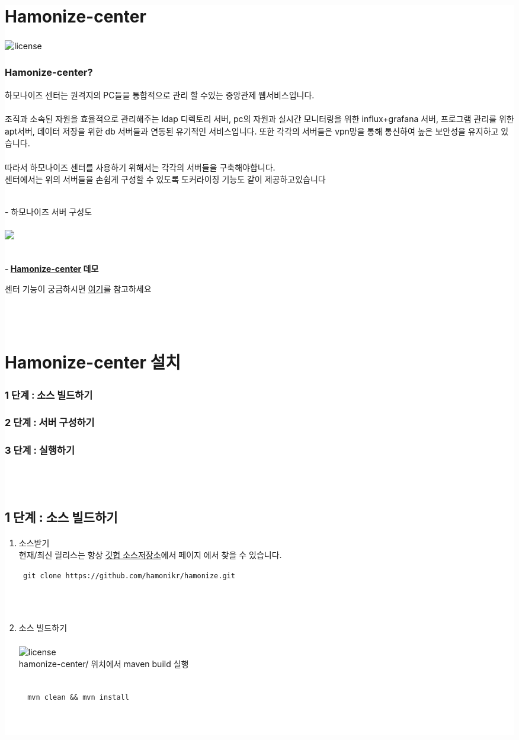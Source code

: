 # Hamonize-center

![license](https://img.shields.io/badge/Apache-License2.0-green.svg)


### Hamonize-center?

하모나이즈 센터는 원격지의 PC들을 통합적으로 관리 할 수있는 중앙관제 웹서비스입니다.
<br><br>조직과 소속된 자원을 효율적으로 관리해주는 ldap 디렉토리 서버, pc의 자원과 실시간 모니터링을 위한 influx+grafana 서버, 프로그램 관리를 위한 apt서버, 데이터 저장을 위한 db 서버들과 연동된 유기적인 서비스입니다. 또한 각각의 서버들은 vpn망을 통해 통신하여 높은 보안성을 유지하고 있습니다.<br><br>따라서 하모나이즈 센터를 사용하기 위해서는 각각의 서버들을 구축해야합니다. <br> 센터에서는 위의 서버들을 손쉽게 구성할 수 있도록 도커라이징 기능도 같이 제공하고있습니다

<br>
-  하모나이즈 서버 구성도 <br><br> <img width="450" src="../img/hamonize_center_server.png">
<br><br>

-<b> [Hamonize-center](http://ts.hamonikr.org/) 데모 </b>

센터 기능이 궁금하시면 [여기](http://pms.invesume.com:8090/pages/viewpage.action?pageId=73339504#id-%ED%95%98%EB%AA%A8%EB%82%98%EC%9D%B4%EC%A6%88(Hamonize)%EC%82%AC%EC%9A%A9%EC%9E%90%EB%A7%A4%EB%89%B4%EC%96%BC-%ED%95%98%EB%AA%A8%EB%82%98%EC%9D%B4%EC%A6%88%EC%84%BC%ED%84%B0%EC%A0%91%EC%86%8D%ED%95%98%EA%B8%B0)를 참고하세요
   
<br><br>

# <b>Hamonize-center 설치</b>

### 1 단계 : 소스 빌드하기<br>

### 2 단계 : 서버 구성하기<br>

### 3 단계 : 실행하기 <br>

<br><br>

## **1 단계 : 소스 빌드하기**<br>

1. 소스받기 <br>
   현재/최신 릴리스는 항상 [깃헙 소스저장소](https://github.com/hamonikr/hamonize)에서 페이지 에서 찾을 수 있습니다.

   ```
    git clone https://github.com/hamonikr/hamonize.git
   ```

<br><br>

2. 소스 빌드하기 <br><br> ![license](https://img.shields.io/badge/Apache-Maven3.6.3-blue.svg)<br>  hamonize-center/ 위치에서 maven build 실행 <br><br>
    ```
      mvn clean && mvn install
    ```
<br><br>
